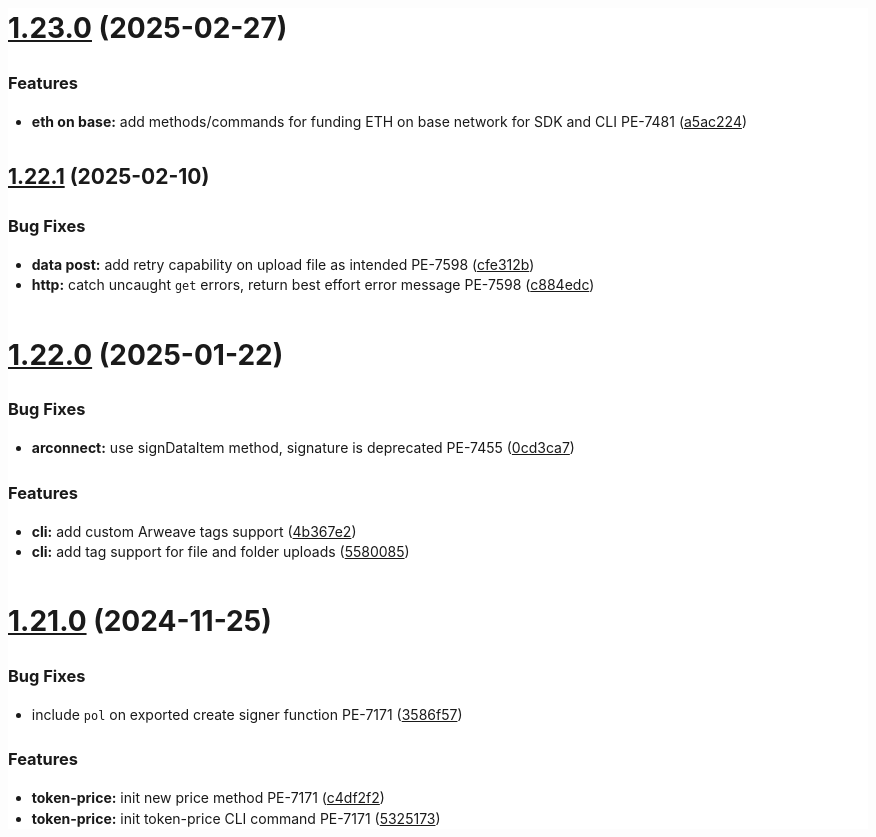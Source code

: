 # [1.23.0](https://github.com/ardriveapp/turbo-sdk/compare/v1.22.1...v1.23.0) (2025-02-27)


### Features

* **eth on base:** add methods/commands for funding ETH on base network for SDK and CLI PE-7481 ([a5ac224](https://github.com/ardriveapp/turbo-sdk/commit/a5ac22488fdad80941aa32091dd92219294e2560))

## [1.22.1](https://github.com/ardriveapp/turbo-sdk/compare/v1.22.0...v1.22.1) (2025-02-10)


### Bug Fixes

* **data post:** add retry capability on upload file as intended PE-7598 ([cfe312b](https://github.com/ardriveapp/turbo-sdk/commit/cfe312b435096b697e70d5f6db2f76714a29f630))
* **http:** catch uncaught `get` errors, return best effort error message PE-7598 ([c884edc](https://github.com/ardriveapp/turbo-sdk/commit/c884edc64b71ab9a37f46fa614aa30a9318754b9))

# [1.22.0](https://github.com/ardriveapp/turbo-sdk/compare/v1.21.0...v1.22.0) (2025-01-22)


### Bug Fixes

* **arconnect:** use signDataItem method, signature is deprecated PE-7455 ([0cd3ca7](https://github.com/ardriveapp/turbo-sdk/commit/0cd3ca7f59f72766f7cbc8cafb3e1fa8e5a71f24))


### Features

* **cli:** add custom Arweave tags support ([4b367e2](https://github.com/ardriveapp/turbo-sdk/commit/4b367e28ab54df4dfa53ac477b963c49af12fb21))
* **cli:** add tag support for file and folder uploads ([5580085](https://github.com/ardriveapp/turbo-sdk/commit/55800857bee7e8be9fdad1599c1a096ec98ee903))

# [1.21.0](https://github.com/ardriveapp/turbo-sdk/compare/v1.20.2...v1.21.0) (2024-11-25)


### Bug Fixes

* include `pol` on exported create signer function PE-7171 ([3586f57](https://github.com/ardriveapp/turbo-sdk/commit/3586f5788e0f18f05b3dc62165db066c4a96b3e8))


### Features

* **token-price:** init new price method PE-7171 ([c4df2f2](https://github.com/ardriveapp/turbo-sdk/commit/c4df2f214dffc6b4cb0c883ab2e0a5ea2ec26e6b))
* **token-price:** init token-price CLI command PE-7171 ([5325173](https://github.com/ardriveapp/turbo-sdk/commit/5325173b97988b849d728d8bbba9df13abf7c879))
